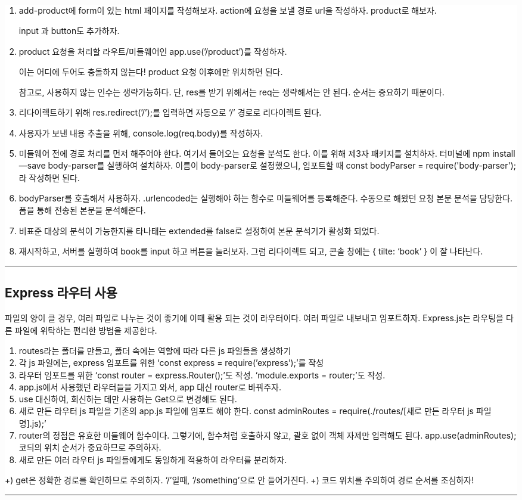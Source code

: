 1. add-product에 form이 있는 html 페이지를 작성해보자.
action에 요청을 보낼 경로 url을 작성하자. product로 해보자.
    
    input 과 button도 추가하자.
    
2. product 요청을 처리할 라우트/미들웨어인 app.use(’/product’)를 작성하자.
    
    이는 어디에 두어도 충돌하지 않는다! product 요청 이후에만 위치하면 된다.
    
    참고로, 사용하지 않는 인수는 생략가능하다. 단, res를 받기 위해서는 req는 생략해서는 안 된다. 순서는 중요하기 때문이다.
    
3. 리다이렉트하기 위해 res.redirect(’/’);를 입력하면 자동으로 ‘/’ 경로로 리다이렉트 된다.
4. 사용자가 보낸 내용 추출을 위해, console.log(req.body)를 작성하자.
5. 미들웨어 전에 경로 처리를 먼저 해주어야 한다. 여기서 들어오는 요청을 분석도 한다. 이를 위해 제3자 패키지를 설치하자.
터미널에 npm install —save body-parser를 실행하여 설치하자. 이름이 body-parser로 설정했으니, 임포트할 때 const bodyParser = require('body-parser');라 작성하면 된다.
6. bodyParser를 호출해서 사용하자.
.urlencoded는 실행해야 하는 함수로 미들웨어를 등록해준다. 수동으로 해왔던 요청 본문 분석을 담당한다. 폼을 통해 전송된 본문을 분석해준다.
7. 비표준 대상의 분석이 가능한지를 타나태는 extended를 false로 설정하여 본문 분석기가 활성화 되었다.
8. 재시작하고, 서버를 실행하여 book를 input 하고 버튼을 눌러보자. 그럼 리다이렉트 되고, 콘솔 창에는 { tilte: ‘book’ } 이 잘 나타난다.

---

## Express 라우터 사용

파일의 양이 클 경우, 여러 파일로 나누는 것이 좋기에 이때 활용 되는 것이 라우터이다. 여러 파일로 내보내고 임포트하자. Express.js는 라우팅을 다른 파일에 위탁하는 편리한 방법을 제공한다.

1. routes라는 폴더를 만들고, 폴더 속에는 역할에 따라 다른 js 파일들을 생성하기
2. 각 js 파일에는, express 임포트를 위한 ‘const express = require(’express’);’를 작성
3. 라우터 임포트를 위한 ‘const router = express.Router();’도 작성. ‘module.exports = router;’도 작성.
4. app.js에서 사용했던 라우터들을 가지고 와서, app 대신 router로 바꿔주자.
5. use 대신하여, 회신하는 데만 사용하는 Get으로 변경해도 된다.
6. 새로 만든 라우터 js 파일을 기존의 app.js 파일에 임포트 해야 한다. 
const adminRoutes = require(./routes/[새로 만든 라우터 js 파일명].js);’
7. router의 정점은 유효한 미들웨어 함수이다. 그렇기에, 함수처럼 호출하지 않고, 괄호 없이 객체 자제만 입력해도 된다.
app.use(adminRoutes);
코듸의 위치 순서가 중요하므로 주의하자.
8. 새로 만든 여러 라우터 js 파일들에게도 동일하게 적용하여 라우터를 분리하자.

+) get은 정확한  경로를 확인하므로 주의하자. ‘/’일때, ‘/something’으로 안 들어가진다.
+) 코드 위치를 주의하여 경로 순서를 조심하자!

---